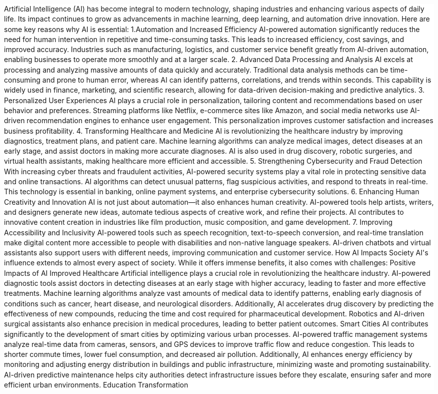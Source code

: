 Artificial Intelligence (AI) has become integral to modern technology, shaping industries and enhancing various aspects of daily life. Its impact continues to grow as advancements in machine learning, deep learning, and automation drive innovation. Here are some key reasons why AI is essential:
1.Automation and Increased Efficiency
AI-powered automation significantly reduces the need for human intervention in repetitive and time-consuming tasks. This leads to increased efficiency, cost savings, and improved accuracy. Industries such as manufacturing, logistics, and customer service benefit greatly from AI-driven automation, enabling businesses to operate more smoothly and at a larger scale.
2. Advanced Data Processing and Analysis
AI excels at processing and analyzing massive amounts of data quickly and accurately. Traditional data analysis methods can be time-consuming and prone to human error, whereas AI can identify patterns, correlations, and trends within seconds. This capability is widely used in finance, marketing, and scientific research, allowing for data-driven decision-making and predictive analytics.
3. Personalized User Experiences
AI plays a crucial role in personalization, tailoring content and recommendations based on user behavior and preferences. Streaming platforms like Netflix, e-commerce sites like Amazon, and social media networks use AI-driven recommendation engines to enhance user engagement. This personalization improves customer satisfaction and increases business profitability.
4. Transforming Healthcare and Medicine
AI is revolutionizing the healthcare industry by improving diagnostics, treatment plans, and patient care. Machine learning algorithms can analyze medical images, detect diseases at an early stage, and assist doctors in making more accurate diagnoses. AI is also used in drug discovery, robotic surgeries, and virtual health assistants, making healthcare more efficient and accessible.
5. Strengthening Cybersecurity and Fraud Detection
With increasing cyber threats and fraudulent activities, AI-powered security systems play a vital role in protecting sensitive data and online transactions. AI algorithms can detect unusual patterns, flag suspicious activities, and respond to threats in real-time. This technology is essential in banking, online payment systems, and enterprise cybersecurity solutions.
6. Enhancing Human Creativity and Innovation
AI is not just about automation—it also enhances human creativity. AI-powered tools help artists, writers, and designers generate new ideas, automate tedious aspects of creative work, and refine their projects. AI contributes to innovative content creation in industries like film production, music composition, and game development.
7. Improving Accessibility and Inclusivity
AI-powered tools such as speech recognition, text-to-speech conversion, and real-time translation make digital content more accessible to people with disabilities and non-native language speakers. AI-driven chatbots and virtual assistants also support users with different needs, improving communication and customer service.
How AI Impacts Society
AI's influence extends to almost every aspect of society. While it offers immense benefits, it also comes with challenges:
Positive Impacts of AI
Improved Healthcare
 Artificial intelligence plays a crucial role in revolutionizing the healthcare industry. AI-powered diagnostic tools assist doctors in detecting diseases at an early stage with higher accuracy, leading to faster and more effective treatments. Machine learning algorithms analyze vast amounts of medical data to identify patterns, enabling early diagnosis of conditions such as cancer, heart disease, and neurological disorders. Additionally, AI accelerates drug discovery by predicting the effectiveness of new compounds, reducing the time and cost required for pharmaceutical development. Robotics and AI-driven surgical assistants also enhance precision in medical procedures, leading to better patient outcomes.
Smart Cities
 AI contributes significantly to the development of smart cities by optimizing various urban processes. AI-powered traffic management systems analyze real-time data from cameras, sensors, and GPS devices to improve traffic flow and reduce congestion. This leads to shorter commute times, lower fuel consumption, and decreased air pollution. Additionally, AI enhances energy efficiency by monitoring and adjusting energy distribution in buildings and public infrastructure, minimizing waste and promoting sustainability. AI-driven predictive maintenance helps city authorities detect infrastructure issues before they escalate, ensuring safer and more efficient urban environments.
Education Transformation